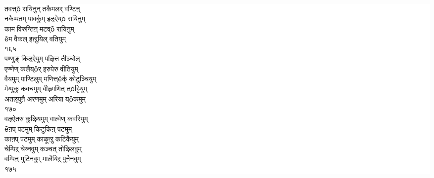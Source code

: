 तवत्त्ō रायिऩुन् तकैमलर् वण्टिऩ्  
नकैप्पतम् पार्क्कुम् इऌऐय्ō रायिऩुम्  
काम विरुन्तिऩ् मटव्ō रायिऩुम्  
ēम वैकल् इऩ्ऱुयिल् वतियुम्                                                                                
                                                                   १६५  
पण्णुङ् किऌऐयुम् पऴित्त तीञ्चोल्  
एण्णेण् कलैय्ōर् इरुपेरु वीतियुम्  
वैयमुम् पाण्टिलुम् मणित्त्ēर्क् कोटुञ्चियुम्  
मेय्पुकु कवचमुम् वीऴ्मणित् त्ōट्टियुम्  
अतऌपुऩै अरणमुम् अरिया य्ōकमुम्                                                                   
        १७०  
वऌऐतरु कुऴियमुम् वाल्वेण् कवरियुम्  
ēऩप् पटमुम् किटुकिऩ् पटमुम्  
काऩप् पटमुम् काऴूऩ्ऱु कटिकैयुम्  
चेम्पिऱ् चेय्नवुम् कञ्चत् तोऴिलवुम्  
वम्पिऩ् मुटिनवुम् मालैयिऱ् पुऩैनवुम्                                                            
           १७५  

